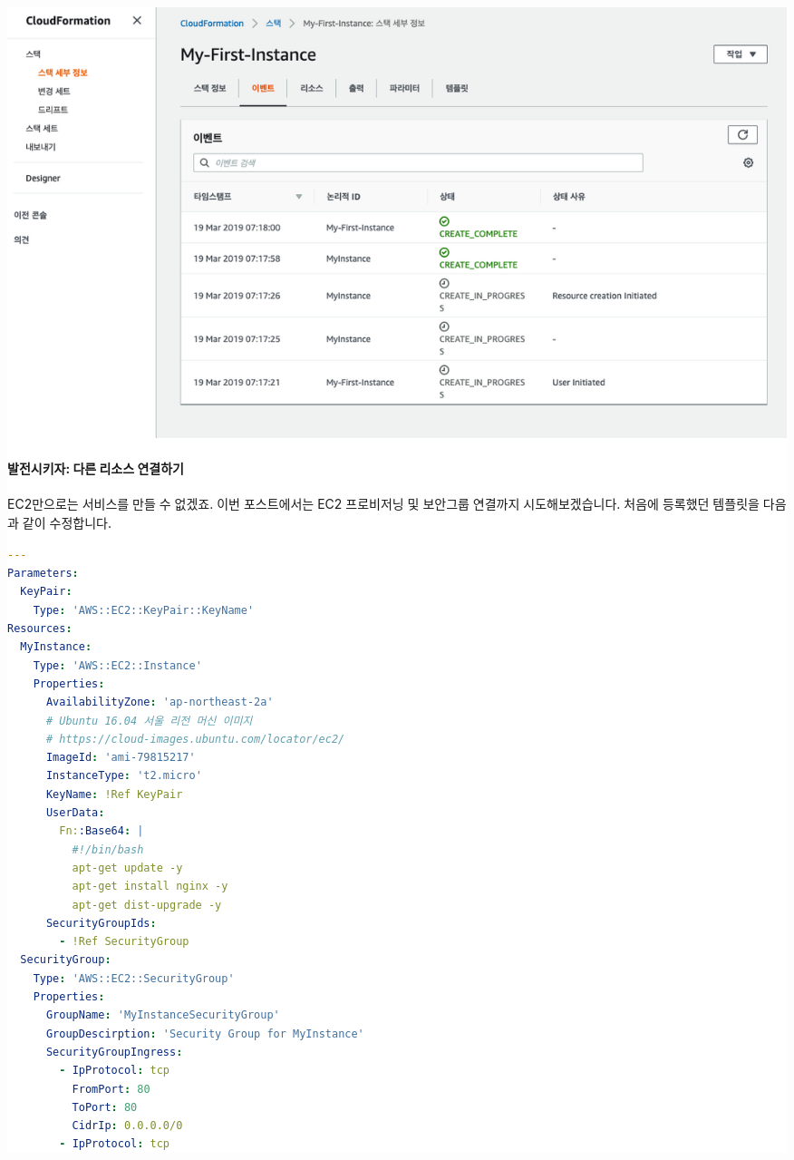 ![stack-complete](stack-complete.png)

#### 발전시키자: 다른 리소스 연결하기

EC2만으로는 서비스를 만들 수 없겠죠. 이번 포스트에서는 EC2 프로비저닝 및 보안그룹 연결까지 시도해보겠습니다. 처음에 등록했던 템플릿을 다음과 같이 수정합니다.

```yaml
---
Parameters:
  KeyPair:
    Type: 'AWS::EC2::KeyPair::KeyName'
Resources:
  MyInstance:
    Type: 'AWS::EC2::Instance'
    Properties:
      AvailabilityZone: 'ap-northeast-2a'
      # Ubuntu 16.04 서울 리전 머신 이미지
      # https://cloud-images.ubuntu.com/locator/ec2/
      ImageId: 'ami-79815217'
      InstanceType: 't2.micro'
      KeyName: !Ref KeyPair
      UserData:
        Fn::Base64: |
          #!/bin/bash
          apt-get update -y
          apt-get install nginx -y
          apt-get dist-upgrade -y
      SecurityGroupIds:
        - !Ref SecurityGroup
  SecurityGroup:
    Type: 'AWS::EC2::SecurityGroup'
    Properties:
      GroupName: 'MyInstanceSecurityGroup'
      GroupDescirption: 'Security Group for MyInstance'
      SecurityGroupIngress:
        - IpProtocol: tcp
          FromPort: 80
          ToPort: 80
          CidrIp: 0.0.0.0/0
        - IpProtocol: tcp
```